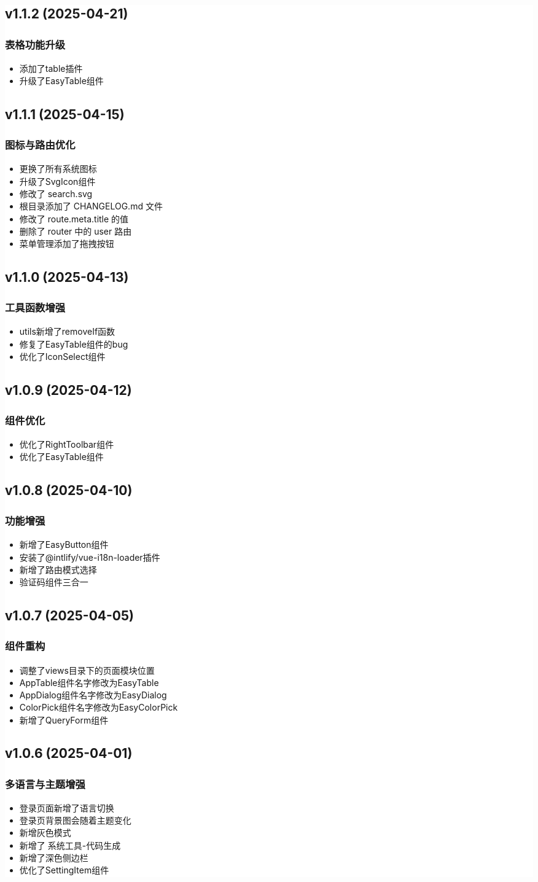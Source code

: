 ## v1.1.2 (2025-04-21)
### 表格功能升级
- 添加了table插件
- 升级了EasyTable组件

## v1.1.1 (2025-04-15)
### 图标与路由优化
- 更换了所有系统图标
- 升级了SvgIcon组件
- 修改了 search.svg
- 根目录添加了 CHANGELOG.md 文件
- 修改了 route.meta.title 的值
- 删除了 router 中的 user 路由
- 菜单管理添加了拖拽按钮

## v1.1.0 (2025-04-13)
### 工具函数增强
- utils新增了removeIf函数
- 修复了EasyTable组件的bug
- 优化了IconSelect组件

## v1.0.9 (2025-04-12)
### 组件优化
- 优化了RightToolbar组件
- 优化了EasyTable组件

## v1.0.8 (2025-04-10)
### 功能增强
- 新增了EasyButton组件
- 安装了@intlify/vue-i18n-loader插件
- 新增了路由模式选择
- 验证码组件三合一

## v1.0.7 (2025-04-05)
### 组件重构
- 调整了views目录下的页面模块位置
- AppTable组件名字修改为EasyTable
- AppDialog组件名字修改为EasyDialog
- ColorPick组件名字修改为EasyColorPick
- 新增了QueryForm组件

## v1.0.6 (2025-04-01)
### 多语言与主题增强
- 登录页面新增了语言切换
- 登录页背景图会随着主题变化
- 新增灰色模式
- 新增了 系统工具-代码生成
- 新增了深色侧边栏
- 优化了SettingItem组件
